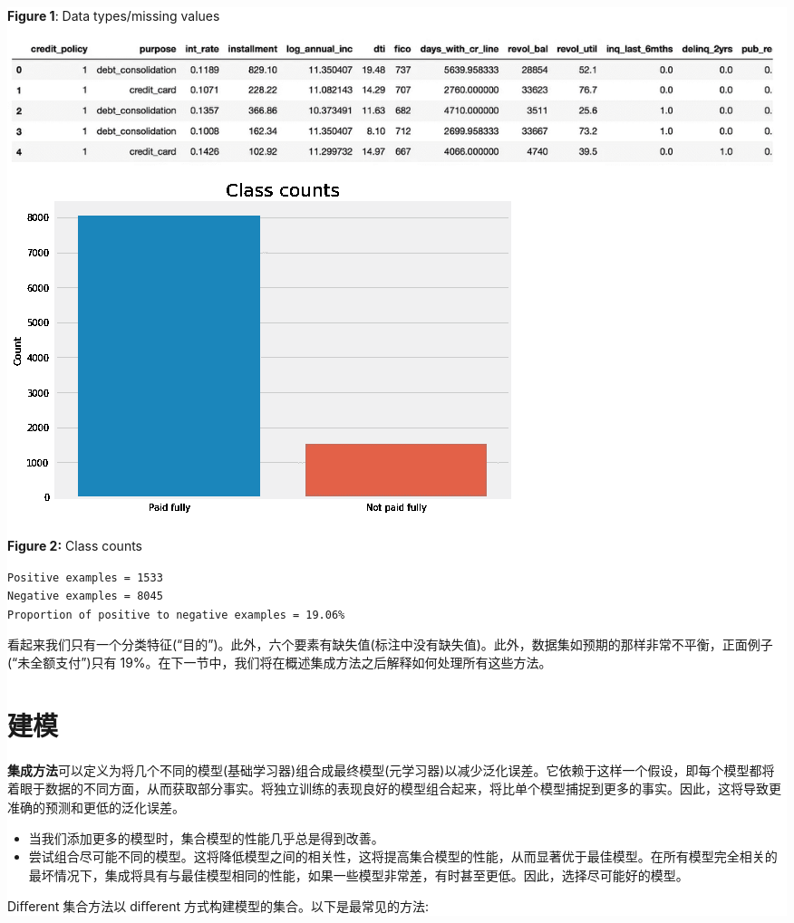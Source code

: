**Figure 1**: Data types/missing values

![](img/e641e37067fbc699e54649473446a4cf.png)![](img/523e456d0c62cac99b46425ca7eb2060.png)

**Figure 2:** Class counts

```
Positive examples = 1533
Negative examples = 8045
Proportion of positive to negative examples = 19.06%
```

看起来我们只有一个分类特征(“目的”)。此外，六个要素有缺失值(标注中没有缺失值)。此外，数据集如预期的那样非常不平衡，正面例子(“未全额支付”)只有 19%。在下一节中，我们将在概述集成方法之后解释如何处理所有这些方法。

# 建模

**集成方法**可以定义为将几个不同的模型(基础学习器)组合成最终模型(元学习器)以减少泛化误差。它依赖于这样一个假设，即每个模型都将着眼于数据的不同方面，从而获取部分事实。将独立训练的表现良好的模型组合起来，将比单个模型捕捉到更多的事实。因此，这将导致更准确的预测和更低的泛化误差。

*   当我们添加更多的模型时，集合模型的性能几乎总是得到改善。
*   尝试组合尽可能不同的模型。这将降低模型之间的相关性，这将提高集合模型的性能，从而显著优于最佳模型。在所有模型完全相关的最坏情况下，集成将具有与最佳模型相同的性能，如果一些模型非常差，有时甚至更低。因此，选择尽可能好的模型。

Diﬀerent 集合方法以 diﬀerent 方式构建模型的集合。以下是最常见的方法:
